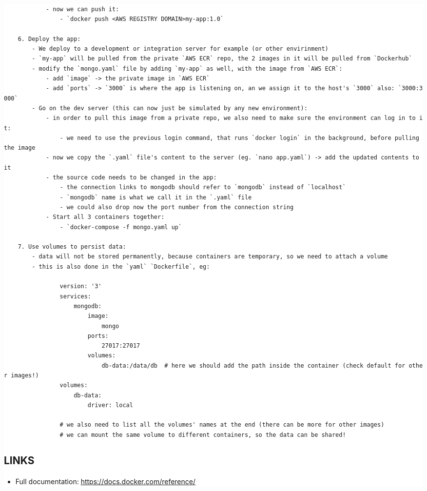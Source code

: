                 - now we can push it:
                    - `docker push <AWS REGISTRY DOMAIN>my-app:1.0`

        6. Deploy the app:
            - We deploy to a development or integration server for example (or other envirinment)
            - `my-app` will be pulled from the private `AWS ECR` repo, the 2 images in it will be pulled from `Dockerhub`
            - modify the `mongo.yaml` file by adding `my-app` as well, with the image from `AWS ECR`:
                - add `image` -> the private image in `AWS ECR`
                - add `ports` -> `3000` is where the app is listening on, an we assign it to the host's `3000` also: `3000:3000`
            - Go on the dev server (this can now just be simulated by any new environment): 
                - in order to pull this image from a private repo, we also need to make sure the environment can log in to it:  
                    - we need to use the previous login command, that runs `docker login` in the background, before pulling the image
                - now we copy the `.yaml` file's content to the server (eg. `nano app.yaml`) -> add the updated contents to it
                - the source code needs to be changed in the app:
                    - the connection links to mongodb should refer to `mongodb` instead of `localhost`
                    - `mongodb` name is what we call it in the `.yaml` file
                    - we could also drop now the port number from the connection string
                - Start all 3 containers together:
                    - `docker-compose -f mongo.yaml up`

        7. Use volumes to persist data:
            - data will not be stored permanently, because containers are temporary, so we need to attach a volume
            - this is also done in the `yaml` `Dockerfile`, eg:

                    version: '3'
                    services:
                        mongodb:
                            image: 
                                mongo
                            ports:
                                27017:27017
                            volumes:
                                db-data:/data/db  # here we should add the path inside the container (check default for other images!)
                    volumes:
                        db-data:
                            driver: local

                    # we also need to list all the volumes' names at the end (there can be more for other images)   
                    # we can mount the same volume to different containers, so the data can be shared!

## LINKS
- Full documentation: https://docs.docker.com/reference/
